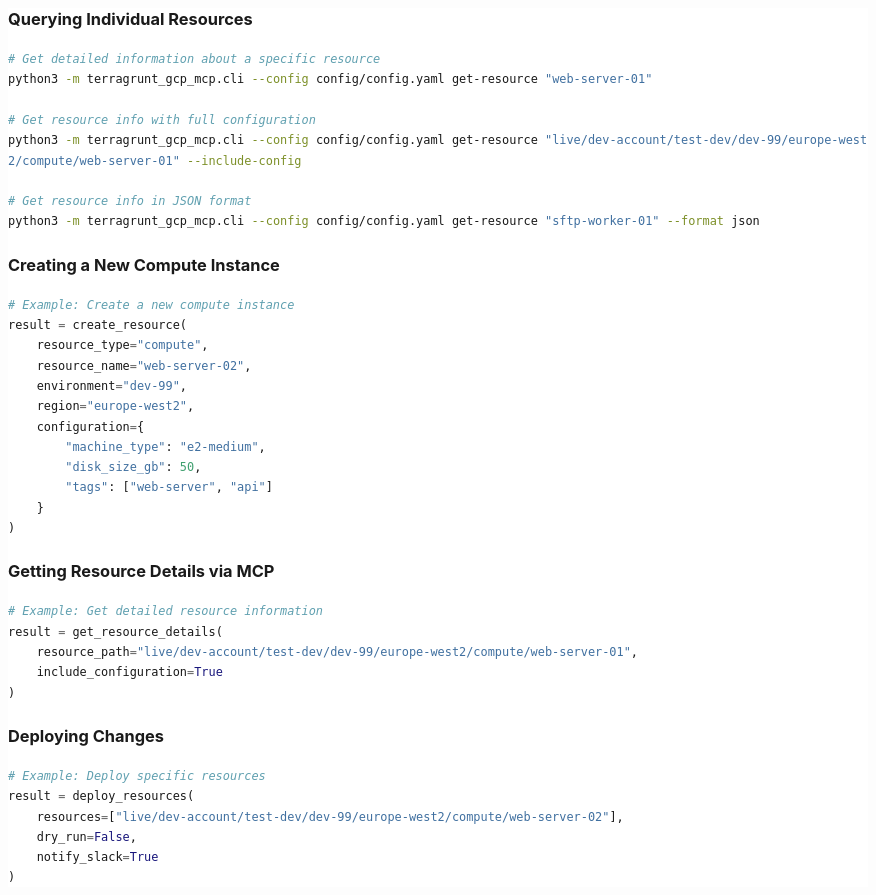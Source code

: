 ### Querying Individual Resources

```bash
# Get detailed information about a specific resource
python3 -m terragrunt_gcp_mcp.cli --config config/config.yaml get-resource "web-server-01"

# Get resource info with full configuration
python3 -m terragrunt_gcp_mcp.cli --config config/config.yaml get-resource "live/dev-account/test-dev/dev-99/europe-west2/compute/web-server-01" --include-config

# Get resource info in JSON format
python3 -m terragrunt_gcp_mcp.cli --config config/config.yaml get-resource "sftp-worker-01" --format json
```

### Creating a New Compute Instance

```python
# Example: Create a new compute instance
result = create_resource(
    resource_type="compute",
    resource_name="web-server-02",
    environment="dev-99",
    region="europe-west2",
    configuration={
        "machine_type": "e2-medium",
        "disk_size_gb": 50,
        "tags": ["web-server", "api"]
    }
)
```

### Getting Resource Details via MCP

```python
# Example: Get detailed resource information
result = get_resource_details(
    resource_path="live/dev-account/test-dev/dev-99/europe-west2/compute/web-server-01",
    include_configuration=True
)
```

### Deploying Changes

```python
# Example: Deploy specific resources
result = deploy_resources(
    resources=["live/dev-account/test-dev/dev-99/europe-west2/compute/web-server-02"],
    dry_run=False,
    notify_slack=True
)
```
